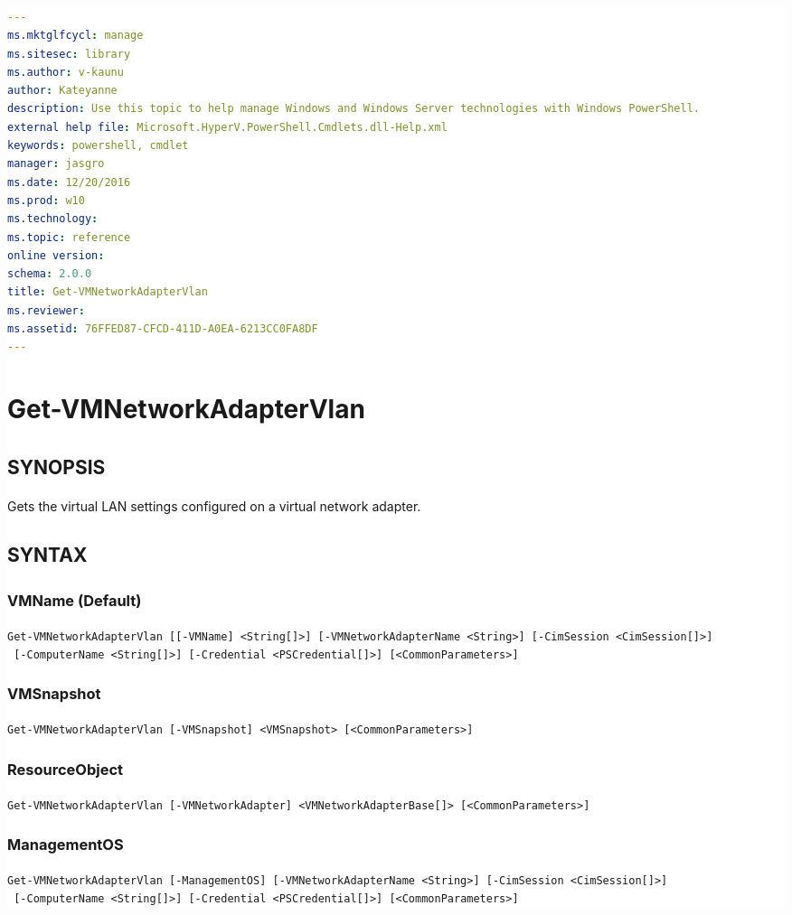 ```yaml
---
ms.mktglfcycl: manage
ms.sitesec: library
ms.author: v-kaunu
author: Kateyanne
description: Use this topic to help manage Windows and Windows Server technologies with Windows PowerShell.
external help file: Microsoft.HyperV.PowerShell.Cmdlets.dll-Help.xml
keywords: powershell, cmdlet
manager: jasgro
ms.date: 12/20/2016
ms.prod: w10
ms.technology: 
ms.topic: reference
online version: 
schema: 2.0.0
title: Get-VMNetworkAdapterVlan
ms.reviewer:
ms.assetid: 76FFED87-CFCD-411D-A0EA-6213CC0FA8DF
---
```


# Get-VMNetworkAdapterVlan

## SYNOPSIS
Gets the virtual LAN settings configured on a virtual network adapter.

## SYNTAX

### VMName (Default)
```
Get-VMNetworkAdapterVlan [[-VMName] <String[]>] [-VMNetworkAdapterName <String>] [-CimSession <CimSession[]>]
 [-ComputerName <String[]>] [-Credential <PSCredential[]>] [<CommonParameters>]
```

### VMSnapshot
```
Get-VMNetworkAdapterVlan [-VMSnapshot] <VMSnapshot> [<CommonParameters>]
```

### ResourceObject
```
Get-VMNetworkAdapterVlan [-VMNetworkAdapter] <VMNetworkAdapterBase[]> [<CommonParameters>]
```

### ManagementOS
```
Get-VMNetworkAdapterVlan [-ManagementOS] [-VMNetworkAdapterName <String>] [-CimSession <CimSession[]>]
 [-ComputerName <String[]>] [-Credential <PSCredential[]>] [<CommonParameters>]
```
